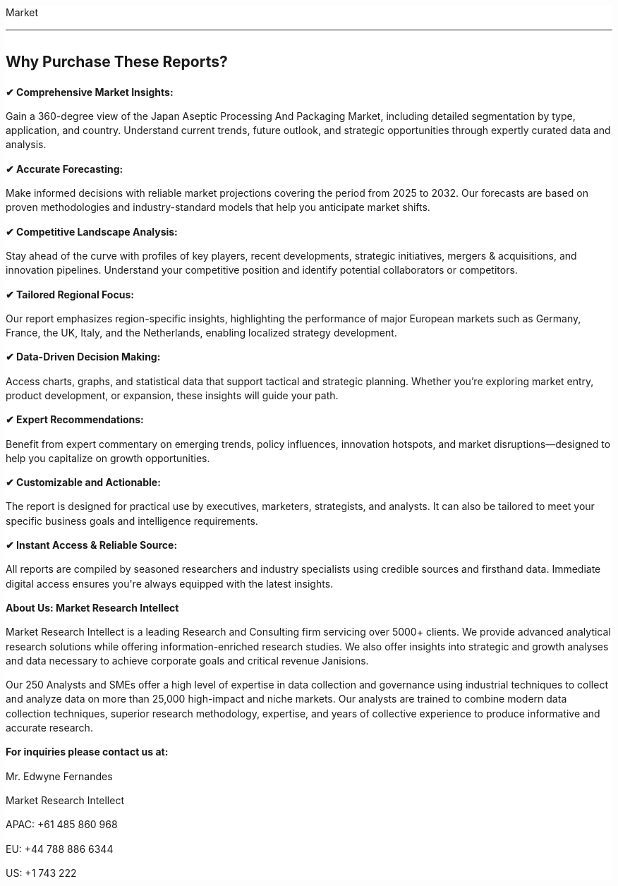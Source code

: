 Market</a></span></p></blockquote><hr /><h2>Why Purchase These Reports?</h2><p><strong>✔ Comprehensive Market Insights:</strong></p><p>Gain a 360-degree view of the Japan Aseptic Processing And Packaging Market, including detailed segmentation by type, application, and country. Understand current trends, future outlook, and strategic opportunities through expertly curated data and analysis.</p><p><strong>✔ Accurate Forecasting:</strong></p><p>Make informed decisions with reliable market projections covering the period from 2025 to 2032. Our forecasts are based on proven methodologies and industry-standard models that help you anticipate market shifts.</p><p><strong>✔ Competitive Landscape Analysis:</strong></p><p>Stay ahead of the curve with profiles of key players, recent developments, strategic initiatives, mergers &amp; acquisitions, and innovation pipelines. Understand your competitive position and identify potential collaborators or competitors.</p><p><strong>✔ Tailored Regional Focus:</strong></p><p>Our report emphasizes region-specific insights, highlighting the performance of major European markets such as Germany, France, the UK, Italy, and the Netherlands, enabling localized strategy development.</p><p><strong>✔ Data-Driven Decision Making:</strong></p><p>Access charts, graphs, and statistical data that support tactical and strategic planning. Whether you&rsquo;re exploring market entry, product development, or expansion, these insights will guide your path.</p><p><strong>✔ Expert Recommendations:</strong></p><p>Benefit from expert commentary on emerging trends, policy influences, innovation hotspots, and market disruptions&mdash;designed to help you capitalize on growth opportunities.</p><p><strong>✔ Customizable and Actionable:</strong></p><p>The report is designed for practical use by executives, marketers, strategists, and analysts. It can also be tailored to meet your specific business goals and intelligence requirements.</p><p><strong>✔ Instant Access &amp; Reliable Source:</strong></p><p>All reports are compiled by seasoned researchers and industry specialists using credible sources and firsthand data. Immediate digital access ensures you're always equipped with the latest insights.</p><p><strong><span class="font-[700]">About Us: Market Research Intellect</span></strong></p><p><span class="">Market Research Intellect is a leading Research and Consulting firm servicing over 5000+ clients. We provide advanced analytical research solutions while offering information-enriched research studies.&nbsp;</span>We also offer insights into strategic and growth analyses and data necessary to achieve corporate goals and critical revenue Janisions.</p><p><span class="">Our 250 Analysts and SMEs offer a high level of expertise in data collection and governance using industrial techniques to collect and analyze data on more than 25,000 high-impact and niche markets. Our analysts are trained to combine modern data collection techniques, superior research methodology, expertise, and years of collective experience to produce informative and accurate research.</span></p><p><strong>For inquiries please contact us at:</strong></p><p>Mr. Edwyne Fernandes</p><p>Market Research Intellect</p><p>APAC: +61 485 860 968</p><p>EU: +44 788 886 6344</p><p>US: +1 743 222